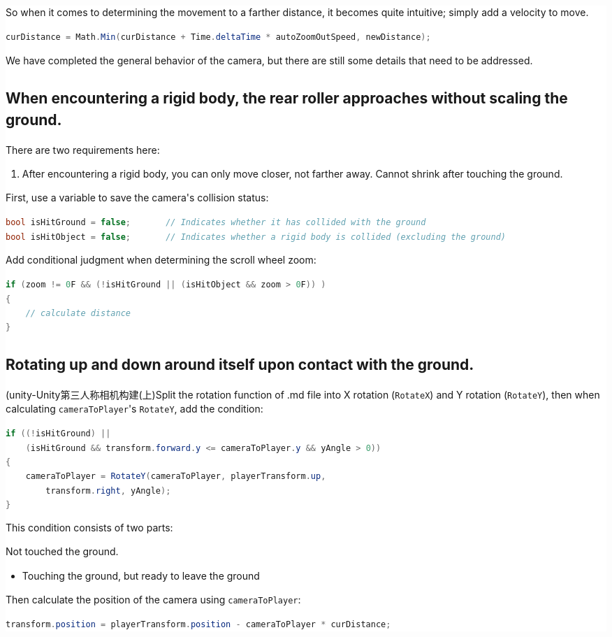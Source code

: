 So when it comes to determining the movement to a farther distance, it becomes quite intuitive; simply add a velocity to move.

```c#
curDistance = Math.Min(curDistance + Time.deltaTime * autoZoomOutSpeed, newDistance);

```
We have completed the general behavior of the camera, but there are still some details that need to be addressed.

When encountering a rigid body, the rear roller approaches without scaling the ground.
------------------
There are two requirements here:

1. After encountering a rigid body, you can only move closer, not farther away.
Cannot shrink after touching the ground.

First, use a variable to save the camera's collision status:

```c#
bool isHitGround = false;       // Indicates whether it has collided with the ground
bool isHitObject = false;       // Indicates whether a rigid body is collided (excluding the ground)
```

Add conditional judgment when determining the scroll wheel zoom:

```c#
if (zoom != 0F && (!isHitGround || (isHitObject && zoom > 0F)) )
{
    // calculate distance
}
```

Rotating up and down around itself upon contact with the ground.
-----------------
(unity-Unity第三人称相机构建(上)Split the rotation function of .md file into X rotation (`RotateX`) and Y rotation (`RotateY`), then when calculating `cameraToPlayer`'s `RotateY`, add the condition:

```c#
if ((!isHitGround) || 
    (isHitGround && transform.forward.y <= cameraToPlayer.y && yAngle > 0))
{
    cameraToPlayer = RotateY(cameraToPlayer, playerTransform.up, 
        transform.right, yAngle);
}
```

This condition consists of two parts:

Not touched the ground.
- Touching the ground, but ready to leave the ground

Then calculate the position of the camera using `cameraToPlayer`:

```c#
transform.position = playerTransform.position - cameraToPlayer * curDistance;
```
